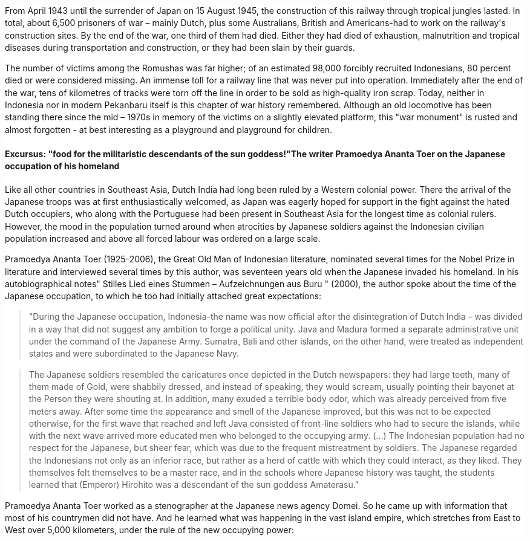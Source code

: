 From April 1943 until the surrender of Japan on 15 August 1945, the construction of this railway through tropical jungles lasted. In total, about 6,500 prisoners of war – mainly Dutch, plus some Australians, British and Americans-had to work on the railway's construction sites. By the end of the war, one third of them had died. Either they had died of exhaustion, malnutrition and tropical diseases during transportation and construction, or they had been slain by their guards.

The number of victims among the Romushas was far higher; of an estimated 98,000 forcibly recruited Indonesians, 80 percent died or were considered missing. An immense toll for a railway line that was never put into operation. Immediately after the end of the war, tens of kilometres of tracks were torn off the line in order to be sold as high-quality iron scrap. Today, neither in Indonesia nor in modern Pekanbaru itself is this chapter of war history remembered. Although an old locomotive has been standing there since the mid – 1970s in memory of the victims on a slightly elevated platform, this "war monument" is rusted and almost forgotten - at best interesting as a playground and playground for children.

#### Excursus: "food for the militaristic descendants of the sun goddess!"The writer Pramoedya Ananta Toer on the Japanese occupation of his homeland

Like all other countries in Southeast Asia, Dutch India had long been ruled by a Western colonial power. There the arrival of the Japanese troops was at first enthusiastically welcomed, as Japan was eagerly hoped for support in the fight against the hated Dutch occupiers, who along with the Portuguese had been present in Southeast Asia for the longest time as colonial rulers. However, the mood in the population turned around when atrocities by Japanese soldiers against the Indonesian civilian population increased and above all forced labour was ordered on a large scale.

Pramoedya Ananta Toer (1925-2006), the Great Old Man of Indonesian literature, nominated several times for the Nobel Prize in literature and interviewed several times by this author, was seventeen years old when the Japanese invaded his homeland. In his autobiographical notes" Stilles Lied eines Stummen – Aufzeichnungen aus Buru " (2000), the author spoke about the time of the Japanese occupation, to which he too had initially attached great expectations:

> "During the Japanese occupation, Indonesia-the name was now official after the disintegration of Dutch India – was divided in a way that did not suggest any ambition to forge a political unity. Java and Madura formed a separate administrative unit under the command of the Japanese Army. Sumatra, Bali and other islands, on the other hand, were treated as independent states and were subordinated to the Japanese Navy.

> The Japanese soldiers resembled the caricatures once depicted in the Dutch newspapers: they had large teeth, many of them made of Gold, were shabbily dressed, and instead of speaking, they would scream, usually pointing their bayonet at the Person they were shouting at. In addition, many exuded a terrible body odor, which was already perceived from five meters away. After some time the appearance and smell of the Japanese improved, but this was not to be expected otherwise, for the first wave that reached and left Java consisted of front-line soldiers who had to secure the islands, while with the next wave arrived more educated men who belonged to the occupying army. (...) The Indonesian population had no respect for the Japanese, but sheer fear, which was due to the frequent mistreatment by soldiers. The Japanese regarded the Indonesians not only as an inferior race, but rather as a herd of cattle with which they could interact, as they liked. They themselves felt themselves to be a master race, and in the schools where Japanese history was taught, the students learned that (Emperor) Hirohito was a descendant of the sun goddess Amaterasu."

Pramoedya Ananta Toer worked as a stenographer at the Japanese news agency Domei. So he came up with information that most of his countrymen did not have. And he learned what was happening in the vast island empire, which stretches from East to West over 5,000 kilometers, under the rule of the new occupying power:
